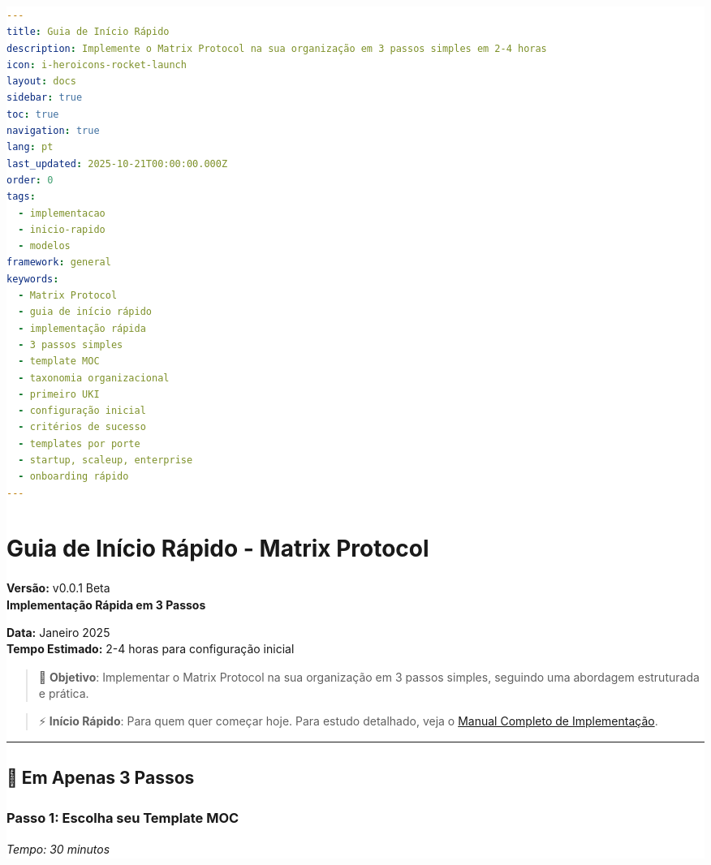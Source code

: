 ```yaml
---
title: Guia de Início Rápido
description: Implemente o Matrix Protocol na sua organização em 3 passos simples em 2-4 horas
icon: i-heroicons-rocket-launch
layout: docs
sidebar: true
toc: true
navigation: true
lang: pt
last_updated: 2025-10-21T00:00:00.000Z
order: 0
tags:
  - implementacao
  - inicio-rapido
  - modelos
framework: general
keywords:
  - Matrix Protocol
  - guia de início rápido
  - implementação rápida
  - 3 passos simples
  - template MOC
  - taxonomia organizacional
  - primeiro UKI
  - configuração inicial
  - critérios de sucesso
  - templates por porte
  - startup, scaleup, enterprise
  - onboarding rápido
---
```

# Guia de Início Rápido - Matrix Protocol
**Versão:** v0.0.1 Beta  
**Implementação Rápida em 3 Passos**

**Data:** Janeiro 2025  
**Tempo Estimado:** 2-4 horas para configuração inicial

> 🎯 **Objetivo**: Implementar o Matrix Protocol na sua organização em 3 passos simples, seguindo uma abordagem estruturada e prática.

> ⚡ **Início Rápido**: Para quem quer começar hoje. Para estudo detalhado, veja o [Manual Completo de Implementação](../implementation).

---

## 🚀 Em Apenas 3 Passos

### **Passo 1: Escolha seu Template MOC**
*Tempo: 30 minutos*
